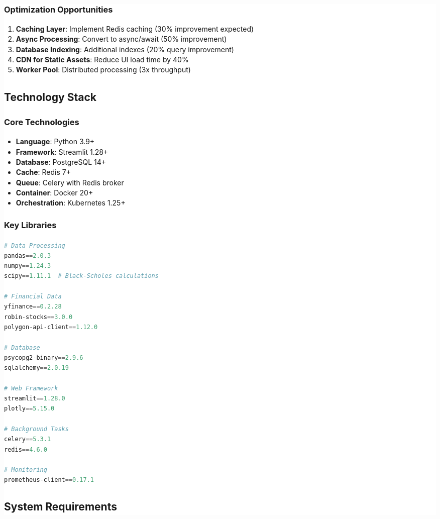 ### Optimization Opportunities

1. **Caching Layer**: Implement Redis caching (30% improvement expected)
2. **Async Processing**: Convert to async/await (50% improvement)
3. **Database Indexing**: Additional indexes (20% query improvement)
4. **CDN for Static Assets**: Reduce UI load time by 40%
5. **Worker Pool**: Distributed processing (3x throughput)

## Technology Stack

### Core Technologies

- **Language**: Python 3.9+
- **Framework**: Streamlit 1.28+
- **Database**: PostgreSQL 14+
- **Cache**: Redis 7+
- **Queue**: Celery with Redis broker
- **Container**: Docker 20+
- **Orchestration**: Kubernetes 1.25+

### Key Libraries

```python
# Data Processing
pandas==2.0.3
numpy==1.24.3
scipy==1.11.1  # Black-Scholes calculations

# Financial Data
yfinance==0.2.28
robin-stocks==3.0.0
polygon-api-client==1.12.0

# Database
psycopg2-binary==2.9.6
sqlalchemy==2.0.19

# Web Framework
streamlit==1.28.0
plotly==5.15.0

# Background Tasks
celery==5.3.1
redis==4.6.0

# Monitoring
prometheus-client==0.17.1
```

## System Requirements
